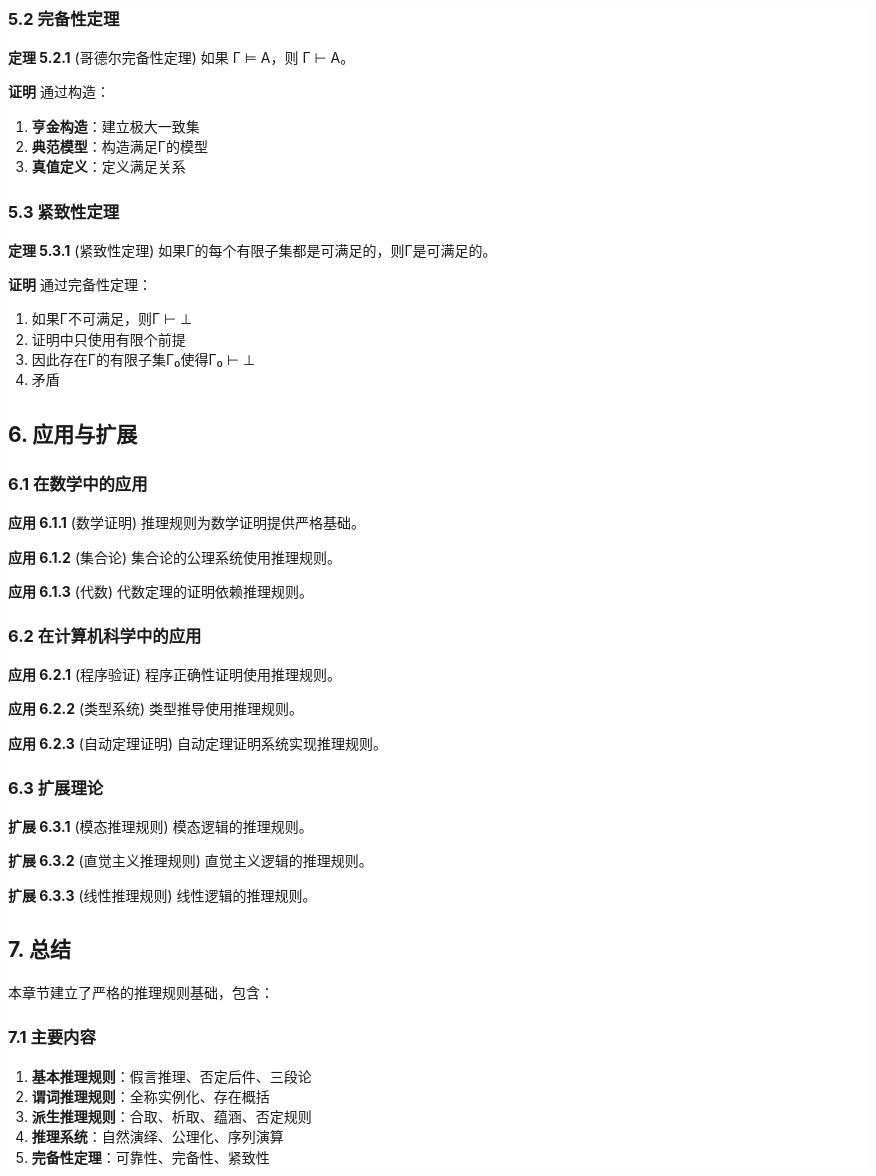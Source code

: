 ### 5.2 完备性定理

**定理 5.2.1** (哥德尔完备性定理) 如果 Γ ⊨ A，则 Γ ⊢ A。

**证明** 通过构造：

1. **亨金构造**：建立极大一致集
2. **典范模型**：构造满足Γ的模型
3. **真值定义**：定义满足关系

### 5.3 紧致性定理

**定理 5.3.1** (紧致性定理) 如果Γ的每个有限子集都是可满足的，则Γ是可满足的。

**证明** 通过完备性定理：

1. 如果Γ不可满足，则Γ ⊢ ⊥
2. 证明中只使用有限个前提
3. 因此存在Γ的有限子集Γ₀使得Γ₀ ⊢ ⊥
4. 矛盾

## 6. 应用与扩展

### 6.1 在数学中的应用

**应用 6.1.1** (数学证明) 推理规则为数学证明提供严格基础。

**应用 6.1.2** (集合论) 集合论的公理系统使用推理规则。

**应用 6.1.3** (代数) 代数定理的证明依赖推理规则。

### 6.2 在计算机科学中的应用

**应用 6.2.1** (程序验证) 程序正确性证明使用推理规则。

**应用 6.2.2** (类型系统) 类型推导使用推理规则。

**应用 6.2.3** (自动定理证明) 自动定理证明系统实现推理规则。

### 6.3 扩展理论

**扩展 6.3.1** (模态推理规则) 模态逻辑的推理规则。

**扩展 6.3.2** (直觉主义推理规则) 直觉主义逻辑的推理规则。

**扩展 6.3.3** (线性推理规则) 线性逻辑的推理规则。

## 7. 总结

本章节建立了严格的推理规则基础，包含：

### 7.1 主要内容

1. **基本推理规则**：假言推理、否定后件、三段论
2. **谓词推理规则**：全称实例化、存在概括
3. **派生推理规则**：合取、析取、蕴涵、否定规则
4. **推理系统**：自然演绎、公理化、序列演算
5. **完备性定理**：可靠性、完备性、紧致性
